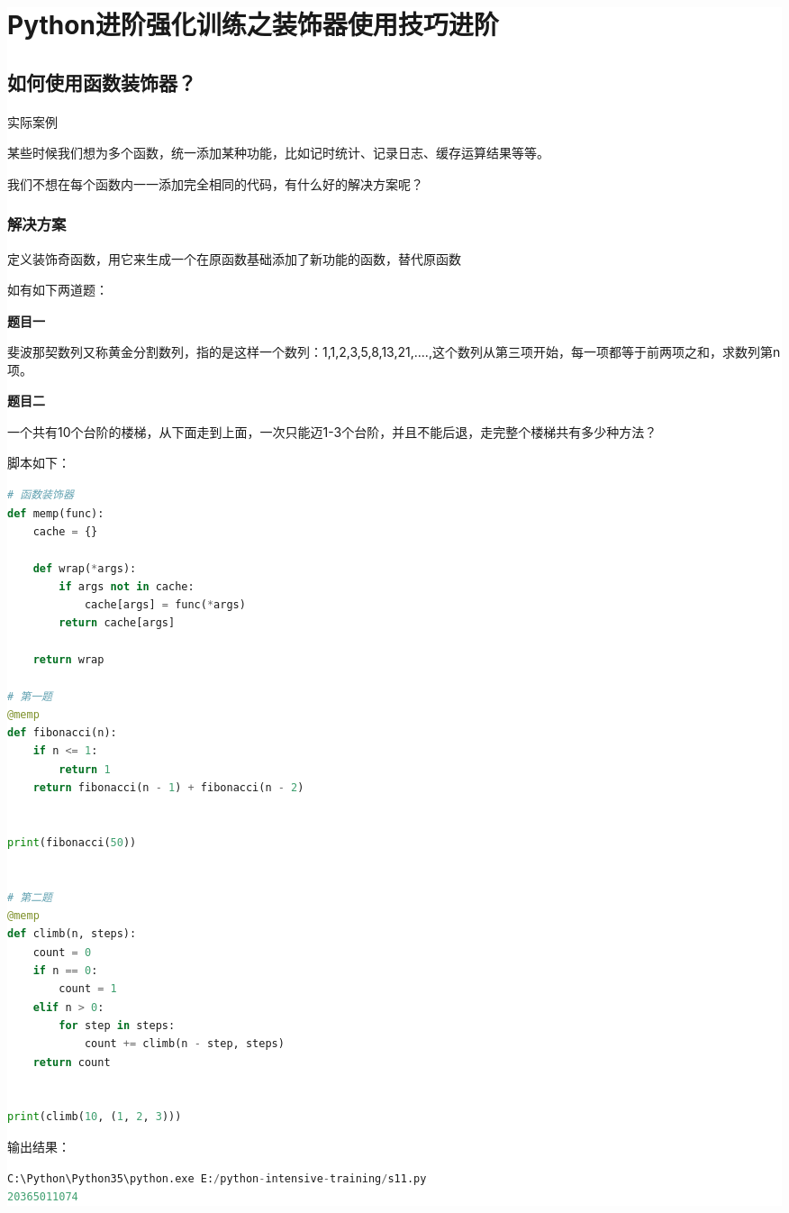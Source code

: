 # Python进阶强化训练之装饰器使用技巧进阶

## 如何使用函数装饰器？

实际案例

某些时候我们想为多个函数，统一添加某种功能，比如记时统计、记录日志、缓存运算结果等等。

我们不想在每个函数内一一添加完全相同的代码，有什么好的解决方案呢？

### 解决方案

定义装饰奇函数，用它来生成一个在原函数基础添加了新功能的函数，替代原函数

如有如下两道题：

**题目一**

斐波那契数列又称黄金分割数列，指的是这样一个数列：1,1,2,3,5,8,13,21,....,这个数列从第三项开始，每一项都等于前两项之和，求数列第n项。

**题目二**

一个共有10个台阶的楼梯，从下面走到上面，一次只能迈1-3个台阶，并且不能后退，走完整个楼梯共有多少种方法？

脚本如下：
```python
# 函数装饰器
def memp(func):
    cache = {}

    def wrap(*args):
        if args not in cache:
            cache[args] = func(*args)
        return cache[args]

    return wrap

# 第一题
@memp
def fibonacci(n):
    if n <= 1:
        return 1
    return fibonacci(n - 1) + fibonacci(n - 2)


print(fibonacci(50))


# 第二题
@memp
def climb(n, steps):
    count = 0
    if n == 0:
        count = 1
    elif n > 0:
        for step in steps:
            count += climb(n - step, steps)
    return count


print(climb(10, (1, 2, 3)))
```
输出结果：
```python
C:\Python\Python35\python.exe E:/python-intensive-training/s11.py
20365011074
```